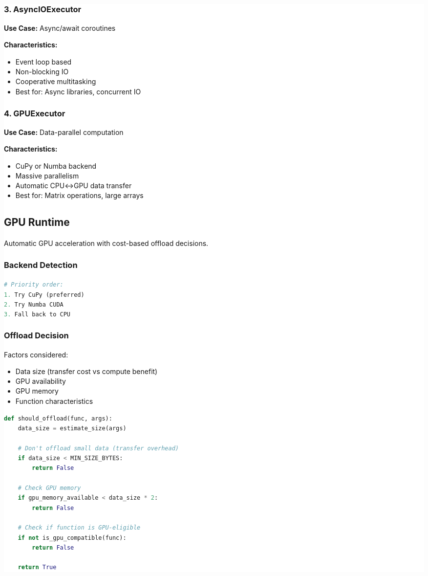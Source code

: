 ### 3. AsyncIOExecutor

**Use Case:** Async/await coroutines

**Characteristics:**
- Event loop based
- Non-blocking IO
- Cooperative multitasking
- Best for: Async libraries, concurrent IO

### 4. GPUExecutor

**Use Case:** Data-parallel computation

**Characteristics:**
- CuPy or Numba backend
- Massive parallelism
- Automatic CPU↔GPU data transfer
- Best for: Matrix operations, large arrays

## GPU Runtime

Automatic GPU acceleration with cost-based offload decisions.

### Backend Detection

```python
# Priority order:
1. Try CuPy (preferred)
2. Try Numba CUDA
3. Fall back to CPU
```

### Offload Decision

Factors considered:
- Data size (transfer cost vs compute benefit)
- GPU availability
- GPU memory
- Function characteristics

```python
def should_offload(func, args):
    data_size = estimate_size(args)
    
    # Don't offload small data (transfer overhead)
    if data_size < MIN_SIZE_BYTES:
        return False
    
    # Check GPU memory
    if gpu_memory_available < data_size * 2:
        return False
    
    # Check if function is GPU-eligible
    if not is_gpu_compatible(func):
        return False
    
    return True
```
